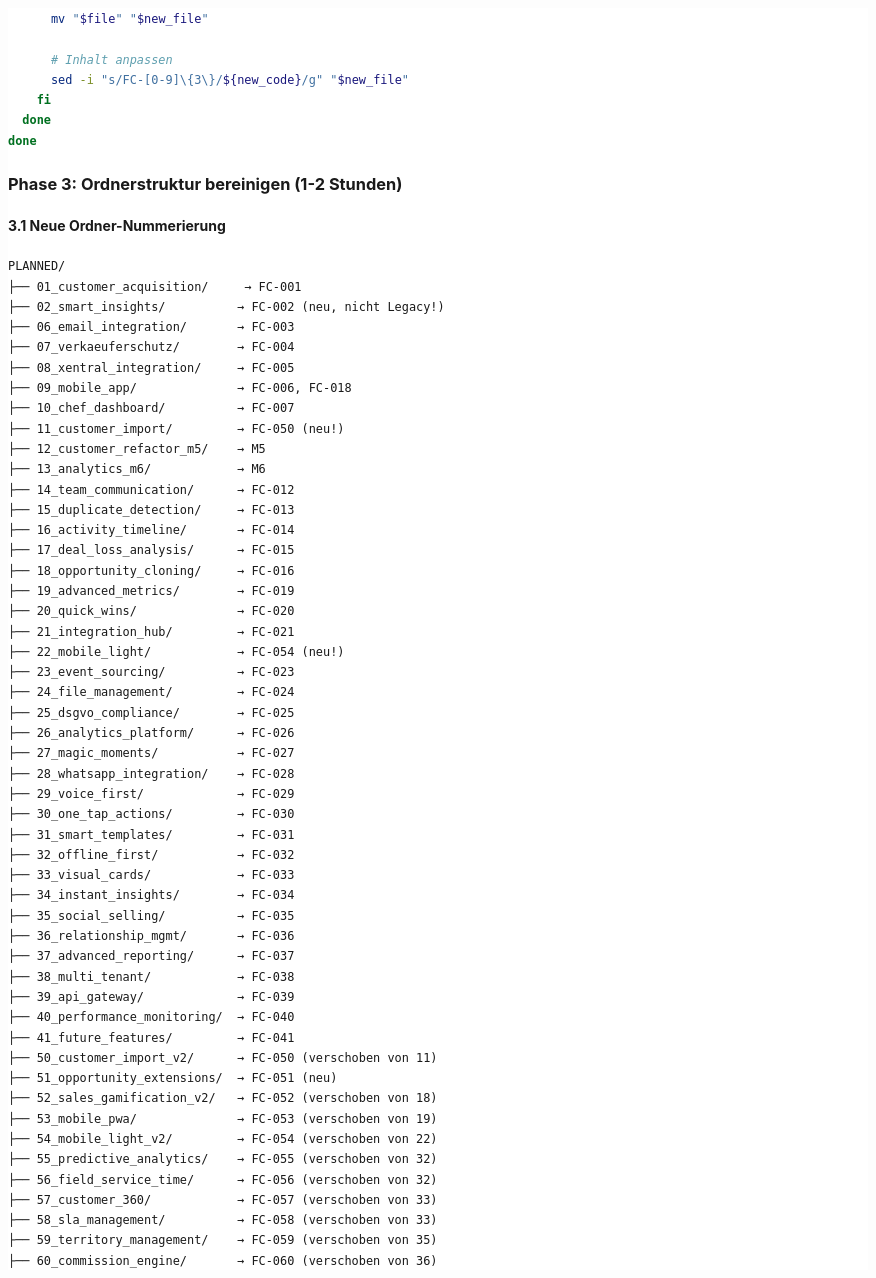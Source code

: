 ```bash
      mv "$file" "$new_file"
      
      # Inhalt anpassen
      sed -i "s/FC-[0-9]\{3\}/${new_code}/g" "$new_file"
    fi
  done
done
```

### Phase 3: Ordnerstruktur bereinigen (1-2 Stunden)

#### 3.1 Neue Ordner-Nummerierung
```
PLANNED/
├── 01_customer_acquisition/     → FC-001
├── 02_smart_insights/          → FC-002 (neu, nicht Legacy!)
├── 06_email_integration/       → FC-003
├── 07_verkaeuferschutz/        → FC-004
├── 08_xentral_integration/     → FC-005
├── 09_mobile_app/              → FC-006, FC-018
├── 10_chef_dashboard/          → FC-007
├── 11_customer_import/         → FC-050 (neu!)
├── 12_customer_refactor_m5/    → M5
├── 13_analytics_m6/            → M6
├── 14_team_communication/      → FC-012
├── 15_duplicate_detection/     → FC-013
├── 16_activity_timeline/       → FC-014
├── 17_deal_loss_analysis/      → FC-015
├── 18_opportunity_cloning/     → FC-016
├── 19_advanced_metrics/        → FC-019
├── 20_quick_wins/              → FC-020
├── 21_integration_hub/         → FC-021
├── 22_mobile_light/            → FC-054 (neu!)
├── 23_event_sourcing/          → FC-023
├── 24_file_management/         → FC-024
├── 25_dsgvo_compliance/        → FC-025
├── 26_analytics_platform/      → FC-026
├── 27_magic_moments/           → FC-027
├── 28_whatsapp_integration/    → FC-028
├── 29_voice_first/             → FC-029
├── 30_one_tap_actions/         → FC-030
├── 31_smart_templates/         → FC-031
├── 32_offline_first/           → FC-032
├── 33_visual_cards/            → FC-033
├── 34_instant_insights/        → FC-034
├── 35_social_selling/          → FC-035
├── 36_relationship_mgmt/       → FC-036
├── 37_advanced_reporting/      → FC-037
├── 38_multi_tenant/            → FC-038
├── 39_api_gateway/             → FC-039
├── 40_performance_monitoring/  → FC-040
├── 41_future_features/         → FC-041
├── 50_customer_import_v2/      → FC-050 (verschoben von 11)
├── 51_opportunity_extensions/  → FC-051 (neu)
├── 52_sales_gamification_v2/   → FC-052 (verschoben von 18)
├── 53_mobile_pwa/              → FC-053 (verschoben von 19)
├── 54_mobile_light_v2/         → FC-054 (verschoben von 22)
├── 55_predictive_analytics/    → FC-055 (verschoben von 32)
├── 56_field_service_time/      → FC-056 (verschoben von 32)
├── 57_customer_360/            → FC-057 (verschoben von 33)
├── 58_sla_management/          → FC-058 (verschoben von 33)
├── 59_territory_management/    → FC-059 (verschoben von 35)
├── 60_commission_engine/       → FC-060 (verschoben von 36)
```